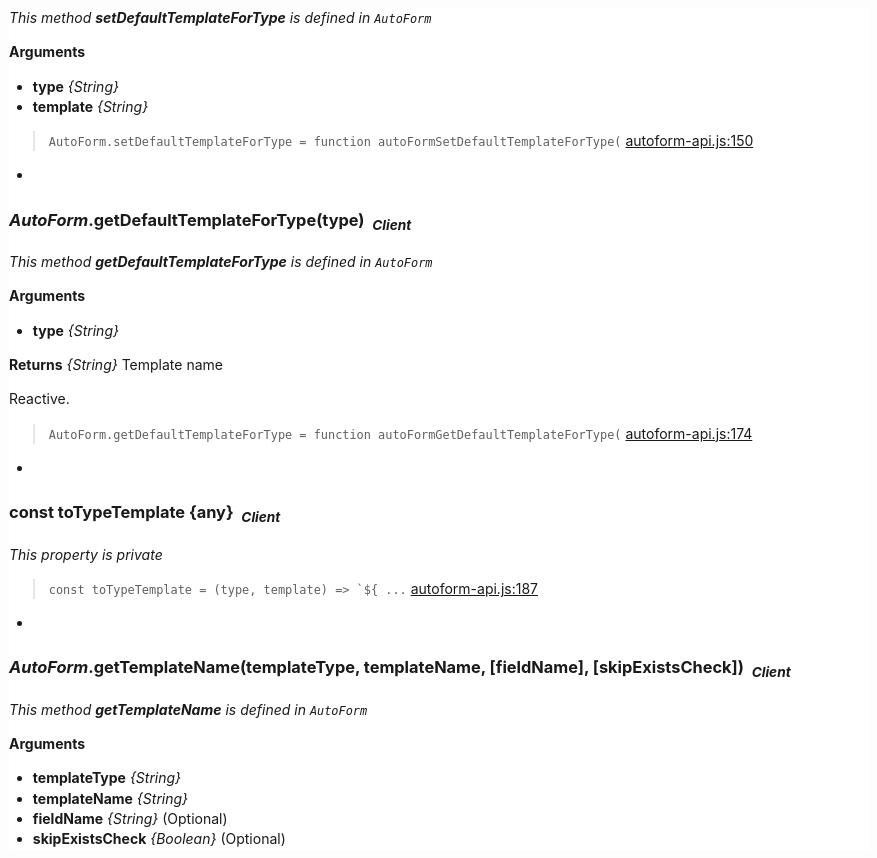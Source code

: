 *This method __setDefaultTemplateForType__ is defined in `AutoForm`*

__Arguments__

* __type__ *{String}*  
* __template__ *{String}*  


> ```AutoForm.setDefaultTemplateForType = function autoFormSetDefaultTemplateForType(``` [autoform-api.js:150](autoform-api.js#L150)


-

### <a name="AutoForm.getDefaultTemplateForType"></a>*AutoForm*.getDefaultTemplateForType(type)&nbsp;&nbsp;<sub><i>Client</i></sub> ###

*This method __getDefaultTemplateForType__ is defined in `AutoForm`*

__Arguments__

* __type__ *{String}*  

__Returns__  *{String}*
Template name


Reactive.

> ```AutoForm.getDefaultTemplateForType = function autoFormGetDefaultTemplateForType(``` [autoform-api.js:174](autoform-api.js#L174)


-

### <a name="const toTypeTemplate"></a>const toTypeTemplate {any}&nbsp;&nbsp;<sub><i>Client</i></sub> ###

*This property is private*


> ```const toTypeTemplate = (type, template) => `${ ...``` [autoform-api.js:187](autoform-api.js#L187)


-

### <a name="AutoForm.getTemplateName"></a>*AutoForm*.getTemplateName(templateType, templateName, [fieldName], [skipExistsCheck])&nbsp;&nbsp;<sub><i>Client</i></sub> ###

*This method __getTemplateName__ is defined in `AutoForm`*

__Arguments__

* __templateType__ *{String}*  
* __templateName__ *{String}*  
* __fieldName__ *{String}*  (Optional)
* __skipExistsCheck__ *{Boolean}*  (Optional)
